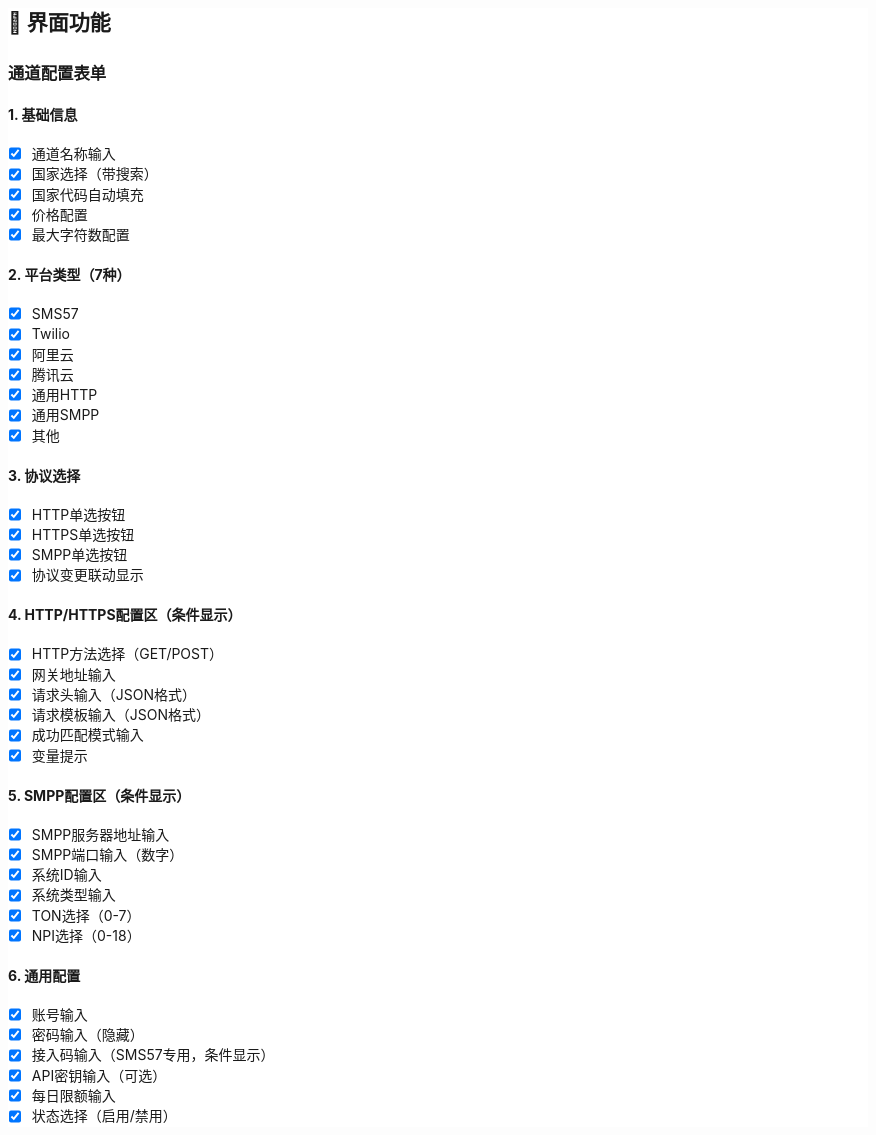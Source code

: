 
## 🎨 界面功能

### 通道配置表单

#### 1. 基础信息
- [x] 通道名称输入
- [x] 国家选择（带搜索）
- [x] 国家代码自动填充
- [x] 价格配置
- [x] 最大字符数配置

#### 2. 平台类型（7种）
- [x] SMS57
- [x] Twilio
- [x] 阿里云
- [x] 腾讯云
- [x] 通用HTTP
- [x] 通用SMPP
- [x] 其他

#### 3. 协议选择
- [x] HTTP单选按钮
- [x] HTTPS单选按钮
- [x] SMPP单选按钮
- [x] 协议变更联动显示

#### 4. HTTP/HTTPS配置区（条件显示）
- [x] HTTP方法选择（GET/POST）
- [x] 网关地址输入
- [x] 请求头输入（JSON格式）
- [x] 请求模板输入（JSON格式）
- [x] 成功匹配模式输入
- [x] 变量提示

#### 5. SMPP配置区（条件显示）
- [x] SMPP服务器地址输入
- [x] SMPP端口输入（数字）
- [x] 系统ID输入
- [x] 系统类型输入
- [x] TON选择（0-7）
- [x] NPI选择（0-18）

#### 6. 通用配置
- [x] 账号输入
- [x] 密码输入（隐藏）
- [x] 接入码输入（SMS57专用，条件显示）
- [x] API密钥输入（可选）
- [x] 每日限额输入
- [x] 状态选择（启用/禁用）
